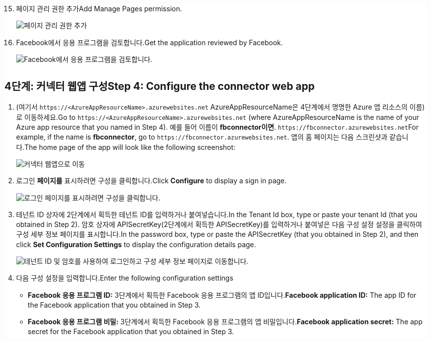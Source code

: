 15. <span data-ttu-id="477e3-183">페이지 관리 권한 추가</span><span class="sxs-lookup"><span data-stu-id="477e3-183">Add Manage Pages permission.</span></span>

    ![페이지 관리 권한 추가](../media/FBCimage39.png)

16. <span data-ttu-id="477e3-185">Facebook에서 응용 프로그램을 검토합니다.</span><span class="sxs-lookup"><span data-stu-id="477e3-185">Get the application reviewed by Facebook.</span></span>

    ![Facebook에서 응용 프로그램을 검토합니다.](../media/FBCimage40.png)

## <a name="step-4-configure-the-connector-web-app"></a><span data-ttu-id="477e3-187">4단계: 커넥터 웹앱 구성</span><span class="sxs-lookup"><span data-stu-id="477e3-187">Step 4: Configure the connector web app</span></span>

1. <span data-ttu-id="477e3-188">(여기서 `https://<AzureAppResourceName>.azurewebsites.net` AzureAppResourceName은 4단계에서 명명한 Azure 앱 리소스의 이름)로 이동하세요.</span><span class="sxs-lookup"><span data-stu-id="477e3-188">Go to `https://<AzureAppResourceName>.azurewebsites.net` (where AzureAppResourceName is the name of your Azure app resource that you named in Step 4).</span></span> <span data-ttu-id="477e3-189">예를 들어 이름이 **fbconnector이면**. `https://fbconnector.azurewebsites.net`</span><span class="sxs-lookup"><span data-stu-id="477e3-189">For example, if the name is **fbconnector**, go to `https://fbconnector.azurewebsites.net`.</span></span> <span data-ttu-id="477e3-190">앱의 홈 페이지는 다음 스크린샷과 같습니다.</span><span class="sxs-lookup"><span data-stu-id="477e3-190">The home page of the app will look like the following screenshot:</span></span>

   ![커넥터 웹앱으로 이동](../media/FBCimage41.png)

2. <span data-ttu-id="477e3-192">로그인 **페이지를** 표시하려면 구성을 클릭합니다.</span><span class="sxs-lookup"><span data-stu-id="477e3-192">Click **Configure** to display a sign in page.</span></span>

   ![로그인 페이지를 표시하려면 구성을 클릭합니다.](../media/FBCimage42.png)

3. <span data-ttu-id="477e3-194">테넌트 ID 상자에 2단계에서 획득한 테넌트 ID를 입력하거나 붙여넣습니다.</span><span class="sxs-lookup"><span data-stu-id="477e3-194">In the Tenant Id box, type or paste your tenant Id (that you obtained in Step 2).</span></span> <span data-ttu-id="477e3-195">암호 상자에 APISecretKey(2단계에서 획득한 APISecretKey)를  입력하거나 붙여넣은 다음 구성 설정 설정을 클릭하여 구성 세부 정보 페이지를 표시합니다.</span><span class="sxs-lookup"><span data-stu-id="477e3-195">In the password box, type or paste the APISecretKey (that you obtained in Step 2), and then click **Set Configuration Settings** to display the configuration details page.</span></span>

    ![테넌트 ID 및 암호를 사용하여 로그인하고 구성 세부 정보 페이지로 이동합니다.](../media/FBCimage43.png)

4. <span data-ttu-id="477e3-197">다음 구성 설정을 입력합니다.</span><span class="sxs-lookup"><span data-stu-id="477e3-197">Enter the following configuration settings</span></span>

   - <span data-ttu-id="477e3-198">**Facebook 응용 프로그램 ID:** 3단계에서 획득한 Facebook 응용 프로그램의 앱 ID입니다.</span><span class="sxs-lookup"><span data-stu-id="477e3-198">**Facebook application ID:** The app ID for the Facebook application that you obtained in Step 3.</span></span>

   - <span data-ttu-id="477e3-199">**Facebook 응용 프로그램 비밀:** 3단계에서 획득한 Facebook 응용 프로그램의 앱 비밀입니다.</span><span class="sxs-lookup"><span data-stu-id="477e3-199">**Facebook application secret:** The app secret for the Facebook application that you obtained in Step 3.</span></span>
